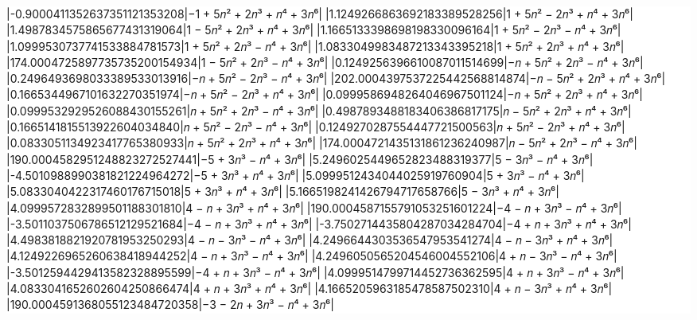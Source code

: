 |-0.9000411352637351121353208|−1 + 5𝑛² + 2𝑛³ + 𝑛⁴ + 3𝑛⁶|
|1.1249266863692183389528256|1 + 5𝑛² − 2𝑛³ + 𝑛⁴ + 3𝑛⁶|
|1.4987834575865677431319064|1 − 5𝑛² + 2𝑛³ + 𝑛⁴ + 3𝑛⁶|
|1.1665133398698198330096164|1 + 5𝑛² − 2𝑛³ − 𝑛⁴ + 3𝑛⁶|
|1.0999530737741533884781573|1 + 5𝑛² + 2𝑛³ − 𝑛⁴ + 3𝑛⁶|
|1.0833049983487213343395218|1 + 5𝑛² + 2𝑛³ + 𝑛⁴ + 3𝑛⁶|
|174.0004725897735735200154934|1 − 5𝑛² + 2𝑛³ − 𝑛⁴ + 3𝑛⁶|
|0.1249256396610087011514699|−𝑛 + 5𝑛² + 2𝑛³ − 𝑛⁴ + 3𝑛⁶|
|0.2496493698033389533013916|−𝑛 + 5𝑛² − 2𝑛³ − 𝑛⁴ + 3𝑛⁶|
|202.0004397537225442568814874|−𝑛 − 5𝑛² + 2𝑛³ + 𝑛⁴ + 3𝑛⁶|
|0.1665344967101632270351974|−𝑛 + 5𝑛² − 2𝑛³ + 𝑛⁴ + 3𝑛⁶|
|0.0999586948264046967501124|−𝑛 + 5𝑛² + 2𝑛³ + 𝑛⁴ + 3𝑛⁶|
|0.0999532929526088430155261|𝑛 + 5𝑛² + 2𝑛³ − 𝑛⁴ + 3𝑛⁶|
|0.4987893488183406386817175|𝑛 − 5𝑛² + 2𝑛³ + 𝑛⁴ + 3𝑛⁶|
|0.1665141815513922604034840|𝑛 + 5𝑛² − 2𝑛³ − 𝑛⁴ + 3𝑛⁶|
|0.1249270287554447721500563|𝑛 + 5𝑛² − 2𝑛³ + 𝑛⁴ + 3𝑛⁶|
|0.0833051134923417765380933|𝑛 + 5𝑛² + 2𝑛³ + 𝑛⁴ + 3𝑛⁶|
|174.0004721435131861236240987|𝑛 − 5𝑛² + 2𝑛³ − 𝑛⁴ + 3𝑛⁶|
|190.0004582951248823272527441|−5 + 3𝑛³ − 𝑛⁴ + 3𝑛⁶|
|5.2496025449652823488319377|5 − 3𝑛³ − 𝑛⁴ + 3𝑛⁶|
|-4.5010988990381821224964272|−5 + 3𝑛³ + 𝑛⁴ + 3𝑛⁶|
|5.0999512434044025919760904|5 + 3𝑛³ − 𝑛⁴ + 3𝑛⁶|
|5.0833040422317460176715018|5 + 3𝑛³ + 𝑛⁴ + 3𝑛⁶|
|5.1665198241426794717658766|5 − 3𝑛³ + 𝑛⁴ + 3𝑛⁶|
|4.0999572832899501188301810|4 − 𝑛 + 3𝑛³ + 𝑛⁴ + 3𝑛⁶|
|190.0004587155791053251601224|−4 − 𝑛 + 3𝑛³ − 𝑛⁴ + 3𝑛⁶|
|-3.5011037506786512129521684|−4 − 𝑛 + 3𝑛³ + 𝑛⁴ + 3𝑛⁶|
|-3.7502714435804287034284704|−4 + 𝑛 + 3𝑛³ + 𝑛⁴ + 3𝑛⁶|
|4.4983818821920781953250293|4 − 𝑛 − 3𝑛³ − 𝑛⁴ + 3𝑛⁶|
|4.2496644303536547953541274|4 − 𝑛 − 3𝑛³ + 𝑛⁴ + 3𝑛⁶|
|4.1249226965260638418944252|4 − 𝑛 + 3𝑛³ − 𝑛⁴ + 3𝑛⁶|
|4.2496050565204546004552106|4 + 𝑛 − 3𝑛³ − 𝑛⁴ + 3𝑛⁶|
|-3.5012594429413582328895599|−4 + 𝑛 + 3𝑛³ − 𝑛⁴ + 3𝑛⁶|
|4.0999514799714452736362595|4 + 𝑛 + 3𝑛³ − 𝑛⁴ + 3𝑛⁶|
|4.0833041652602604250866474|4 + 𝑛 + 3𝑛³ + 𝑛⁴ + 3𝑛⁶|
|4.1665205963185478587502310|4 + 𝑛 − 3𝑛³ + 𝑛⁴ + 3𝑛⁶|
|190.0004591368055123484720358|−3 − 2𝑛 + 3𝑛³ − 𝑛⁴ + 3𝑛⁶|